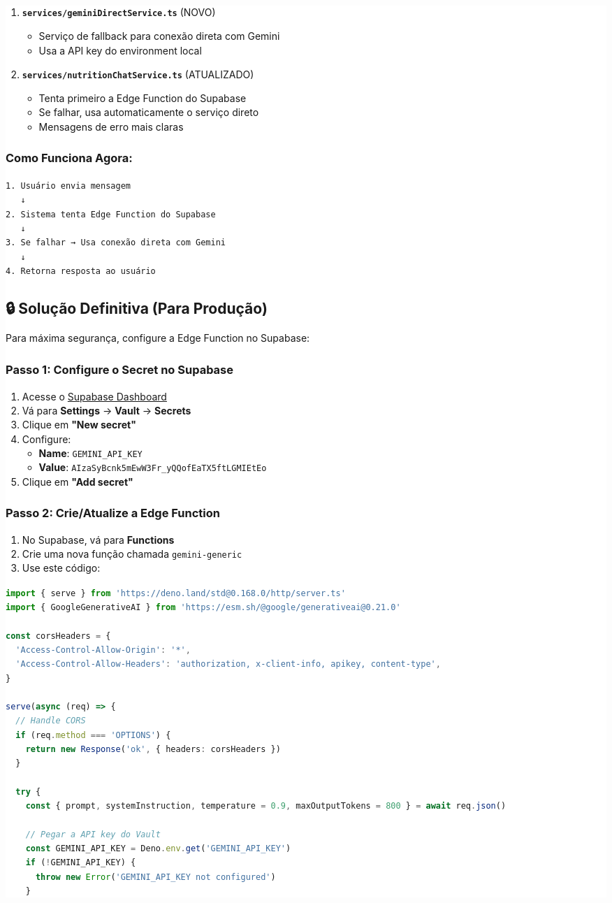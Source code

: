 1. **`services/geminiDirectService.ts`** (NOVO)
   - Serviço de fallback para conexão direta com Gemini
   - Usa a API key do environment local

2. **`services/nutritionChatService.ts`** (ATUALIZADO)
   - Tenta primeiro a Edge Function do Supabase
   - Se falhar, usa automaticamente o serviço direto
   - Mensagens de erro mais claras

### Como Funciona Agora:

```
1. Usuário envia mensagem
   ↓
2. Sistema tenta Edge Function do Supabase
   ↓
3. Se falhar → Usa conexão direta com Gemini
   ↓
4. Retorna resposta ao usuário
```

## 🔒 Solução Definitiva (Para Produção)

Para máxima segurança, configure a Edge Function no Supabase:

### Passo 1: Configure o Secret no Supabase

1. Acesse o [Supabase Dashboard](https://supabase.com/dashboard)
2. Vá para **Settings** → **Vault** → **Secrets**
3. Clique em **"New secret"**
4. Configure:
   - **Name**: `GEMINI_API_KEY`
   - **Value**: `AIzaSyBcnk5mEwW3Fr_yQQofEaTX5ftLGMIEtEo`
5. Clique em **"Add secret"**

### Passo 2: Crie/Atualize a Edge Function

1. No Supabase, vá para **Functions**
2. Crie uma nova função chamada `gemini-generic`
3. Use este código:

```typescript
import { serve } from 'https://deno.land/std@0.168.0/http/server.ts'
import { GoogleGenerativeAI } from 'https://esm.sh/@google/generativeai@0.21.0'

const corsHeaders = {
  'Access-Control-Allow-Origin': '*',
  'Access-Control-Allow-Headers': 'authorization, x-client-info, apikey, content-type',
}

serve(async (req) => {
  // Handle CORS
  if (req.method === 'OPTIONS') {
    return new Response('ok', { headers: corsHeaders })
  }

  try {
    const { prompt, systemInstruction, temperature = 0.9, maxOutputTokens = 800 } = await req.json()

    // Pegar a API key do Vault
    const GEMINI_API_KEY = Deno.env.get('GEMINI_API_KEY')
    if (!GEMINI_API_KEY) {
      throw new Error('GEMINI_API_KEY not configured')
    }
```